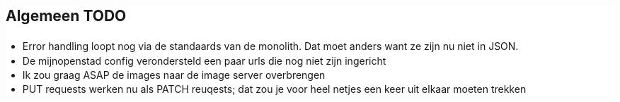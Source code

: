## Algemeen TODO
- Error handling loopt nog via de standaards van de monolith. Dat moet anders want ze zijn nu niet in JSON.
- De mijnopenstad config verondersteld een paar urls die nog niet zijn ingericht
- Ik zou graag ASAP de images naar de image server overbrengen
- PUT requests werken nu als PATCH reuqests; dat zou je voor heel netjes een keer uit elkaar moeten trekken




